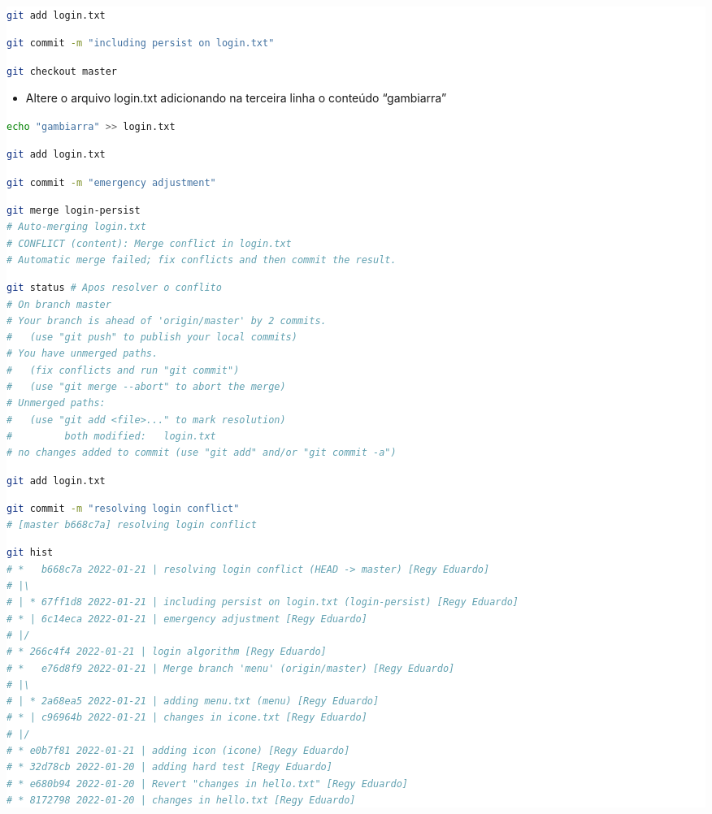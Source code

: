 ```bash
git add login.txt
```

```bash
git commit -m "including persist on login.txt"
```

```bash
git checkout master
```

- Altere o arquivo login.txt adicionando na terceira linha o conteúdo “gambiarra”

```bash
echo "gambiarra" >> login.txt
```

```bash
git add login.txt
```

```bash
git commit -m "emergency adjustment"
```

```bash
git merge login-persist
# Auto-merging login.txt
# CONFLICT (content): Merge conflict in login.txt
# Automatic merge failed; fix conflicts and then commit the result.
```

```bash
git status # Apos resolver o conflito
# On branch master
# Your branch is ahead of 'origin/master' by 2 commits.
#   (use "git push" to publish your local commits)
# You have unmerged paths.
#   (fix conflicts and run "git commit")
#   (use "git merge --abort" to abort the merge)
# Unmerged paths:
#   (use "git add <file>..." to mark resolution)
#         both modified:   login.txt
# no changes added to commit (use "git add" and/or "git commit -a")
```

```bash
git add login.txt
```

```bash
git commit -m "resolving login conflict"
# [master b668c7a] resolving login conflict
```

```bash
git hist
# *   b668c7a 2022-01-21 | resolving login conflict (HEAD -> master) [Regy Eduardo]
# |\
# | * 67ff1d8 2022-01-21 | including persist on login.txt (login-persist) [Regy Eduardo]
# * | 6c14eca 2022-01-21 | emergency adjustment [Regy Eduardo]
# |/
# * 266c4f4 2022-01-21 | login algorithm [Regy Eduardo]
# *   e76d8f9 2022-01-21 | Merge branch 'menu' (origin/master) [Regy Eduardo]
# |\
# | * 2a68ea5 2022-01-21 | adding menu.txt (menu) [Regy Eduardo]
# * | c96964b 2022-01-21 | changes in icone.txt [Regy Eduardo]
# |/
# * e0b7f81 2022-01-21 | adding icon (icone) [Regy Eduardo]
# * 32d78cb 2022-01-20 | adding hard test [Regy Eduardo]
# * e680b94 2022-01-20 | Revert "changes in hello.txt" [Regy Eduardo]
# * 8172798 2022-01-20 | changes in hello.txt [Regy Eduardo]
```